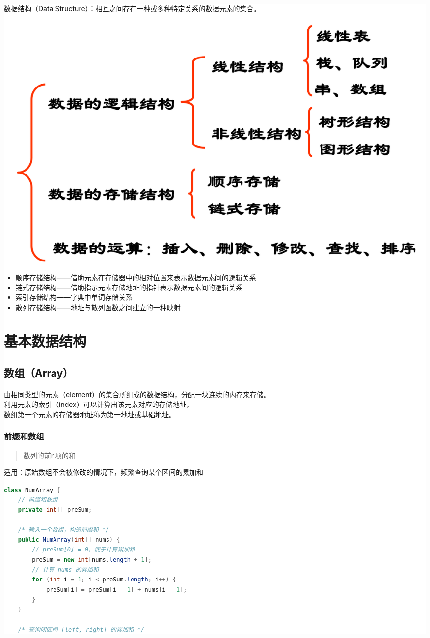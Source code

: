数据结构（Data Structure）：相互之间存在一种或多种特定关系的数据元素的集合。  <br />  ![](./assets/1643807394113-3ed0ccfd-1bf0-4a74-bb06-607fbd267ed9.png)

- 顺序存储结构——借助元素在存储器中的相对位置来表示数据元素间的逻辑关系
- 链式存储结构——借助指示元素存储地址的指针表示数据元素间的逻辑关系
- 索引存储结构——字典中单词存储关系
- 散列存储结构——地址与散列函数之间建立的一种映射



# 基本数据结构


## 数组（Array）

由相同类型的元素（element）的集合所组成的数据结构，分配一块连续的内存来存储。  <br />  利用元素的索引（index）可以计算出该元素对应的存储地址。  <br />  数组第一个元素的存储器地址称为第一地址或基础地址。



### 前缀和数组
> 数列的前n项的和

适用：原始数组不会被修改的情况下，频繁查询某个区间的累加和
```java
class NumArray {
    // 前缀和数组
    private int[] preSum;

    /* 输入一个数组，构造前缀和 */
    public NumArray(int[] nums) {
        // preSum[0] = 0，便于计算累加和
        preSum = new int[nums.length + 1];
        // 计算 nums 的累加和
        for (int i = 1; i < preSum.length; i++) {
            preSum[i] = preSum[i - 1] + nums[i - 1];
        }
    }
    
    /* 查询闭区间 [left, right] 的累加和 */
```